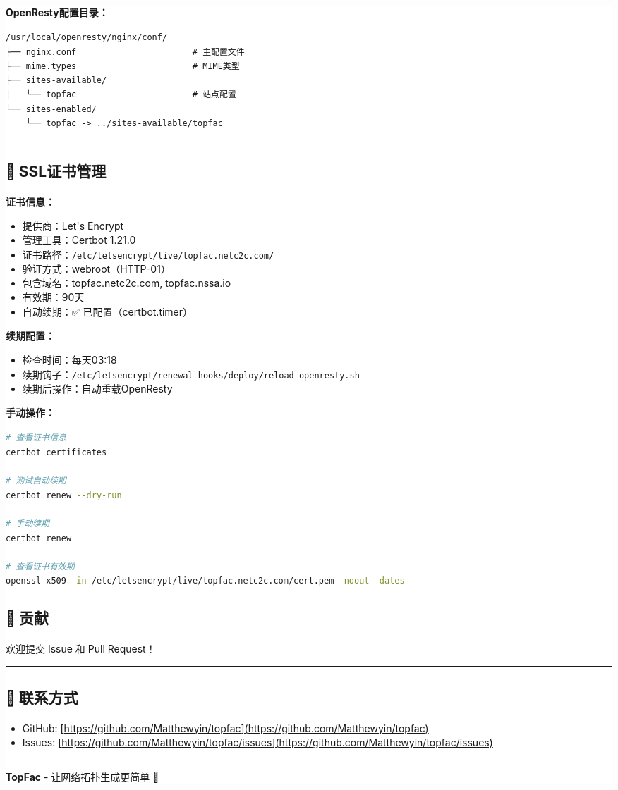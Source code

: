 **OpenResty配置目录：**

```
/usr/local/openresty/nginx/conf/
├── nginx.conf                       # 主配置文件
├── mime.types                       # MIME类型
├── sites-available/
│   └── topfac                       # 站点配置
└── sites-enabled/
    └── topfac -> ../sites-available/topfac
```

---

## 🔐 SSL证书管理

**证书信息：**
- 提供商：Let's Encrypt
- 管理工具：Certbot 1.21.0
- 证书路径：`/etc/letsencrypt/live/topfac.netc2c.com/`
- 验证方式：webroot（HTTP-01）
- 包含域名：topfac.netc2c.com, topfac.nssa.io
- 有效期：90天
- 自动续期：✅ 已配置（certbot.timer）

**续期配置：**
- 检查时间：每天03:18
- 续期钩子：`/etc/letsencrypt/renewal-hooks/deploy/reload-openresty.sh`
- 续期后操作：自动重载OpenResty

**手动操作：**

```bash
# 查看证书信息
certbot certificates

# 测试自动续期
certbot renew --dry-run

# 手动续期
certbot renew

# 查看证书有效期
openssl x509 -in /etc/letsencrypt/live/topfac.netc2c.com/cert.pem -noout -dates
```



## 🤝 贡献

欢迎提交 Issue 和 Pull Request！

---

## 📧 联系方式

- GitHub: [https://github.com/Matthewyin/topfac](https://github.com/Matthewyin/topfac)
- Issues: [https://github.com/Matthewyin/topfac/issues](https://github.com/Matthewyin/topfac/issues)

---

**TopFac** - 让网络拓扑生成更简单 🚀
